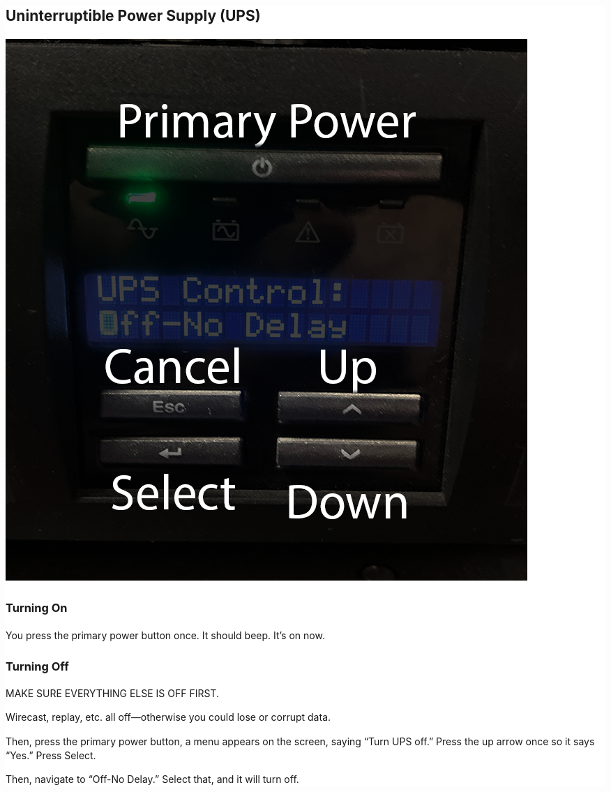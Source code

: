 Uninterruptible Power Supply (UPS)
----------------------------------

![](images/image84.png)

### Turning On

You press the primary power button once. It should beep. It’s on now.

### Turning Off

MAKE SURE EVERYTHING ELSE IS OFF FIRST.

Wirecast, replay, etc. all off—otherwise you could lose or corrupt data.

Then, press the primary power button, a menu appears on the screen, saying “Turn UPS off.” Press the up arrow once so it says “Yes.” Press Select.

Then, navigate to “Off-No Delay.” Select that, and it will turn off.